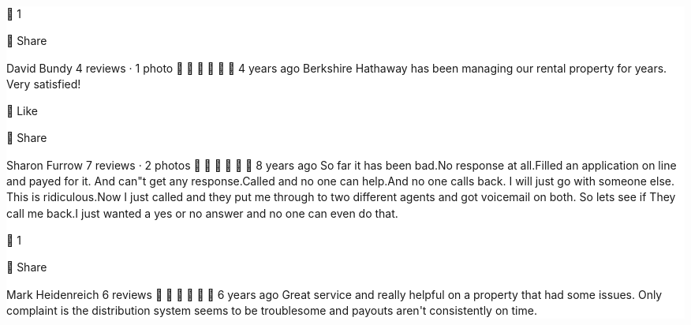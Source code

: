 
1


Share


David Bundy
4 reviews · 1 photo






4 years ago
Berkshire Hathaway has been managing our rental property for years. Very satisfied!


Like


Share


Sharon Furrow
7 reviews · 2 photos






8 years ago
So far it has been bad.No response at all.Filled an application on line and payed for it. And can"t get any response.Called and no one can help.And no one calls back. I will just go with someone else. This is ridiculous.Now I just called and they put me through to two different agents and got voicemail on both. So lets see if They call me back.I just wanted a yes or no answer and no one can even do that.


1


Share


Mark Heidenreich
6 reviews






6 years ago
Great service and really helpful on a property that had some issues. Only complaint is the distribution system seems to be troublesome and payouts aren't consistently on time.
